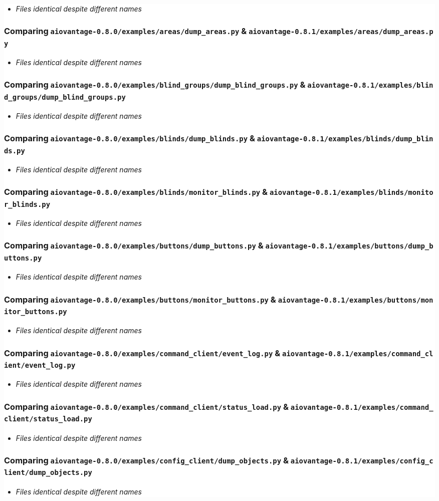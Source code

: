  * *Files identical despite different names*

### Comparing `aiovantage-0.8.0/examples/areas/dump_areas.py` & `aiovantage-0.8.1/examples/areas/dump_areas.py`

 * *Files identical despite different names*

### Comparing `aiovantage-0.8.0/examples/blind_groups/dump_blind_groups.py` & `aiovantage-0.8.1/examples/blind_groups/dump_blind_groups.py`

 * *Files identical despite different names*

### Comparing `aiovantage-0.8.0/examples/blinds/dump_blinds.py` & `aiovantage-0.8.1/examples/blinds/dump_blinds.py`

 * *Files identical despite different names*

### Comparing `aiovantage-0.8.0/examples/blinds/monitor_blinds.py` & `aiovantage-0.8.1/examples/blinds/monitor_blinds.py`

 * *Files identical despite different names*

### Comparing `aiovantage-0.8.0/examples/buttons/dump_buttons.py` & `aiovantage-0.8.1/examples/buttons/dump_buttons.py`

 * *Files identical despite different names*

### Comparing `aiovantage-0.8.0/examples/buttons/monitor_buttons.py` & `aiovantage-0.8.1/examples/buttons/monitor_buttons.py`

 * *Files identical despite different names*

### Comparing `aiovantage-0.8.0/examples/command_client/event_log.py` & `aiovantage-0.8.1/examples/command_client/event_log.py`

 * *Files identical despite different names*

### Comparing `aiovantage-0.8.0/examples/command_client/status_load.py` & `aiovantage-0.8.1/examples/command_client/status_load.py`

 * *Files identical despite different names*

### Comparing `aiovantage-0.8.0/examples/config_client/dump_objects.py` & `aiovantage-0.8.1/examples/config_client/dump_objects.py`

 * *Files identical despite different names*

